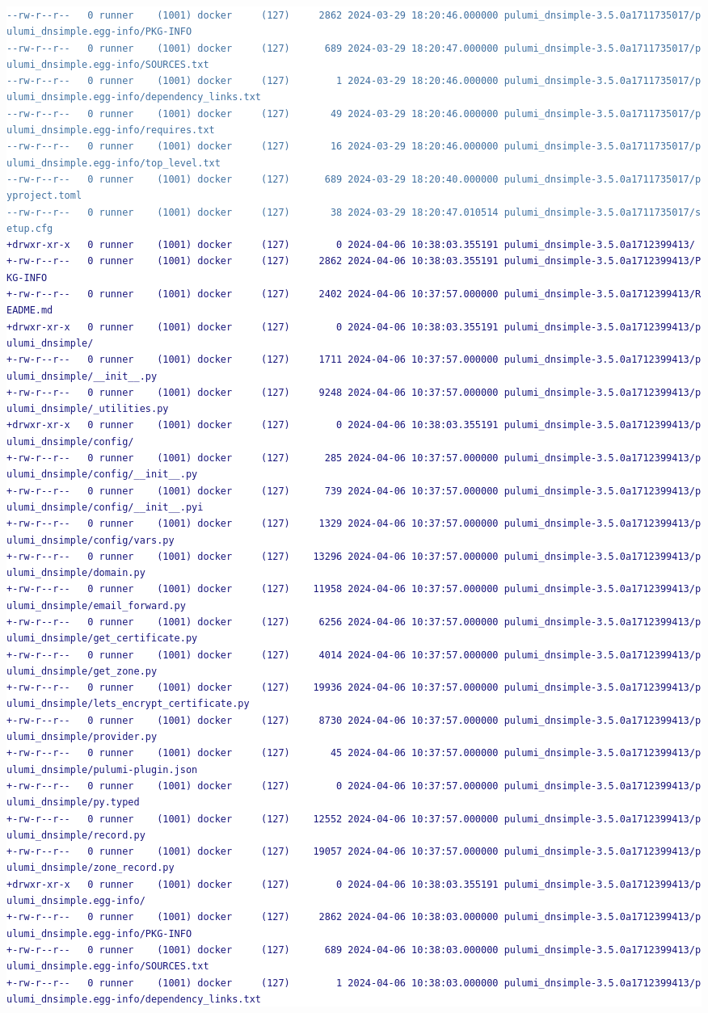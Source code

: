 ```diff
--rw-r--r--   0 runner    (1001) docker     (127)     2862 2024-03-29 18:20:46.000000 pulumi_dnsimple-3.5.0a1711735017/pulumi_dnsimple.egg-info/PKG-INFO
--rw-r--r--   0 runner    (1001) docker     (127)      689 2024-03-29 18:20:47.000000 pulumi_dnsimple-3.5.0a1711735017/pulumi_dnsimple.egg-info/SOURCES.txt
--rw-r--r--   0 runner    (1001) docker     (127)        1 2024-03-29 18:20:46.000000 pulumi_dnsimple-3.5.0a1711735017/pulumi_dnsimple.egg-info/dependency_links.txt
--rw-r--r--   0 runner    (1001) docker     (127)       49 2024-03-29 18:20:46.000000 pulumi_dnsimple-3.5.0a1711735017/pulumi_dnsimple.egg-info/requires.txt
--rw-r--r--   0 runner    (1001) docker     (127)       16 2024-03-29 18:20:46.000000 pulumi_dnsimple-3.5.0a1711735017/pulumi_dnsimple.egg-info/top_level.txt
--rw-r--r--   0 runner    (1001) docker     (127)      689 2024-03-29 18:20:40.000000 pulumi_dnsimple-3.5.0a1711735017/pyproject.toml
--rw-r--r--   0 runner    (1001) docker     (127)       38 2024-03-29 18:20:47.010514 pulumi_dnsimple-3.5.0a1711735017/setup.cfg
+drwxr-xr-x   0 runner    (1001) docker     (127)        0 2024-04-06 10:38:03.355191 pulumi_dnsimple-3.5.0a1712399413/
+-rw-r--r--   0 runner    (1001) docker     (127)     2862 2024-04-06 10:38:03.355191 pulumi_dnsimple-3.5.0a1712399413/PKG-INFO
+-rw-r--r--   0 runner    (1001) docker     (127)     2402 2024-04-06 10:37:57.000000 pulumi_dnsimple-3.5.0a1712399413/README.md
+drwxr-xr-x   0 runner    (1001) docker     (127)        0 2024-04-06 10:38:03.355191 pulumi_dnsimple-3.5.0a1712399413/pulumi_dnsimple/
+-rw-r--r--   0 runner    (1001) docker     (127)     1711 2024-04-06 10:37:57.000000 pulumi_dnsimple-3.5.0a1712399413/pulumi_dnsimple/__init__.py
+-rw-r--r--   0 runner    (1001) docker     (127)     9248 2024-04-06 10:37:57.000000 pulumi_dnsimple-3.5.0a1712399413/pulumi_dnsimple/_utilities.py
+drwxr-xr-x   0 runner    (1001) docker     (127)        0 2024-04-06 10:38:03.355191 pulumi_dnsimple-3.5.0a1712399413/pulumi_dnsimple/config/
+-rw-r--r--   0 runner    (1001) docker     (127)      285 2024-04-06 10:37:57.000000 pulumi_dnsimple-3.5.0a1712399413/pulumi_dnsimple/config/__init__.py
+-rw-r--r--   0 runner    (1001) docker     (127)      739 2024-04-06 10:37:57.000000 pulumi_dnsimple-3.5.0a1712399413/pulumi_dnsimple/config/__init__.pyi
+-rw-r--r--   0 runner    (1001) docker     (127)     1329 2024-04-06 10:37:57.000000 pulumi_dnsimple-3.5.0a1712399413/pulumi_dnsimple/config/vars.py
+-rw-r--r--   0 runner    (1001) docker     (127)    13296 2024-04-06 10:37:57.000000 pulumi_dnsimple-3.5.0a1712399413/pulumi_dnsimple/domain.py
+-rw-r--r--   0 runner    (1001) docker     (127)    11958 2024-04-06 10:37:57.000000 pulumi_dnsimple-3.5.0a1712399413/pulumi_dnsimple/email_forward.py
+-rw-r--r--   0 runner    (1001) docker     (127)     6256 2024-04-06 10:37:57.000000 pulumi_dnsimple-3.5.0a1712399413/pulumi_dnsimple/get_certificate.py
+-rw-r--r--   0 runner    (1001) docker     (127)     4014 2024-04-06 10:37:57.000000 pulumi_dnsimple-3.5.0a1712399413/pulumi_dnsimple/get_zone.py
+-rw-r--r--   0 runner    (1001) docker     (127)    19936 2024-04-06 10:37:57.000000 pulumi_dnsimple-3.5.0a1712399413/pulumi_dnsimple/lets_encrypt_certificate.py
+-rw-r--r--   0 runner    (1001) docker     (127)     8730 2024-04-06 10:37:57.000000 pulumi_dnsimple-3.5.0a1712399413/pulumi_dnsimple/provider.py
+-rw-r--r--   0 runner    (1001) docker     (127)       45 2024-04-06 10:37:57.000000 pulumi_dnsimple-3.5.0a1712399413/pulumi_dnsimple/pulumi-plugin.json
+-rw-r--r--   0 runner    (1001) docker     (127)        0 2024-04-06 10:37:57.000000 pulumi_dnsimple-3.5.0a1712399413/pulumi_dnsimple/py.typed
+-rw-r--r--   0 runner    (1001) docker     (127)    12552 2024-04-06 10:37:57.000000 pulumi_dnsimple-3.5.0a1712399413/pulumi_dnsimple/record.py
+-rw-r--r--   0 runner    (1001) docker     (127)    19057 2024-04-06 10:37:57.000000 pulumi_dnsimple-3.5.0a1712399413/pulumi_dnsimple/zone_record.py
+drwxr-xr-x   0 runner    (1001) docker     (127)        0 2024-04-06 10:38:03.355191 pulumi_dnsimple-3.5.0a1712399413/pulumi_dnsimple.egg-info/
+-rw-r--r--   0 runner    (1001) docker     (127)     2862 2024-04-06 10:38:03.000000 pulumi_dnsimple-3.5.0a1712399413/pulumi_dnsimple.egg-info/PKG-INFO
+-rw-r--r--   0 runner    (1001) docker     (127)      689 2024-04-06 10:38:03.000000 pulumi_dnsimple-3.5.0a1712399413/pulumi_dnsimple.egg-info/SOURCES.txt
+-rw-r--r--   0 runner    (1001) docker     (127)        1 2024-04-06 10:38:03.000000 pulumi_dnsimple-3.5.0a1712399413/pulumi_dnsimple.egg-info/dependency_links.txt
```